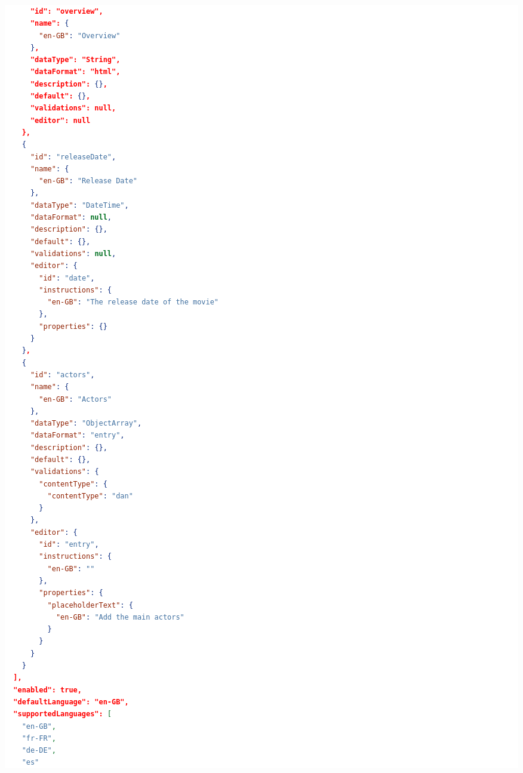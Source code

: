 ```json
      "id": "overview",
      "name": {
        "en-GB": "Overview"
      },
      "dataType": "String",
      "dataFormat": "html",
      "description": {},
      "default": {},
      "validations": null,
      "editor": null
    },
    {
      "id": "releaseDate",
      "name": {
        "en-GB": "Release Date"
      },
      "dataType": "DateTime",
      "dataFormat": null,
      "description": {},
      "default": {},
      "validations": null,
      "editor": {
        "id": "date",
        "instructions": {
          "en-GB": "The release date of the movie"
        },
        "properties": {}
      }
    },
    {
      "id": "actors",
      "name": {
        "en-GB": "Actors"
      },
      "dataType": "ObjectArray",
      "dataFormat": "entry",
      "description": {},
      "default": {},
      "validations": {
        "contentType": {
          "contentType": "dan"
        }
      },
      "editor": {
        "id": "entry",
        "instructions": {
          "en-GB": ""
        },
        "properties": {
          "placeholderText": {
            "en-GB": "Add the main actors"
          }
        }
      }
    }
  ],
  "enabled": true,
  "defaultLanguage": "en-GB",
  "supportedLanguages": [
    "en-GB",
    "fr-FR",
    "de-DE",
    "es"
```